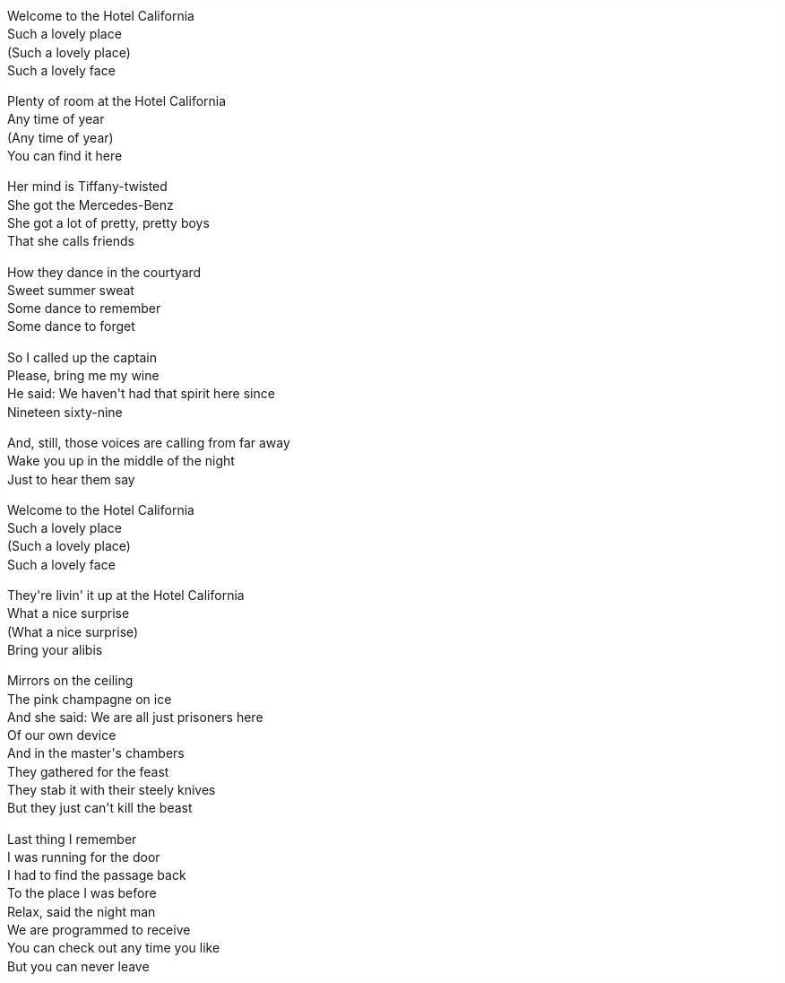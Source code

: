 Welcome to the Hotel California \
Such a lovely place \
(Such a lovely place) \
Such a lovely face

Plenty of room at the Hotel California \
Any time of year \
(Any time of year) \
You can find it here

Her mind is Tiffany-twisted \
She got the Mercedes-Benz \
She got a lot of pretty, pretty boys \
That she calls friends

How they dance in the courtyard \
Sweet summer sweat \
Some dance to remember \
Some dance to forget

So I called up the captain \
Please, bring me my wine \
He said: We haven't had that spirit here since \
Nineteen sixty-nine

And, still, those voices are calling from far away \
Wake you up in the middle of the night \
Just to hear them say

Welcome to the Hotel California \
Such a lovely place \
(Such a lovely place) \
Such a lovely face

They're livin' it up at the Hotel California \
What a nice surprise \
(What a nice surprise) \
Bring your alibis

Mirrors on the ceiling \
The pink champagne on ice \
And she said: We are all just prisoners here \
Of our own device \
And in the master's chambers \
They gathered for the feast \
They stab it with their steely knives \
But they just can't kill the beast

Last thing I remember \
I was running for the door \
I had to find the passage back \
To the place I was before \
Relax, said the night man \
We are programmed to receive \
You can check out any time you like \
But you can never leave
